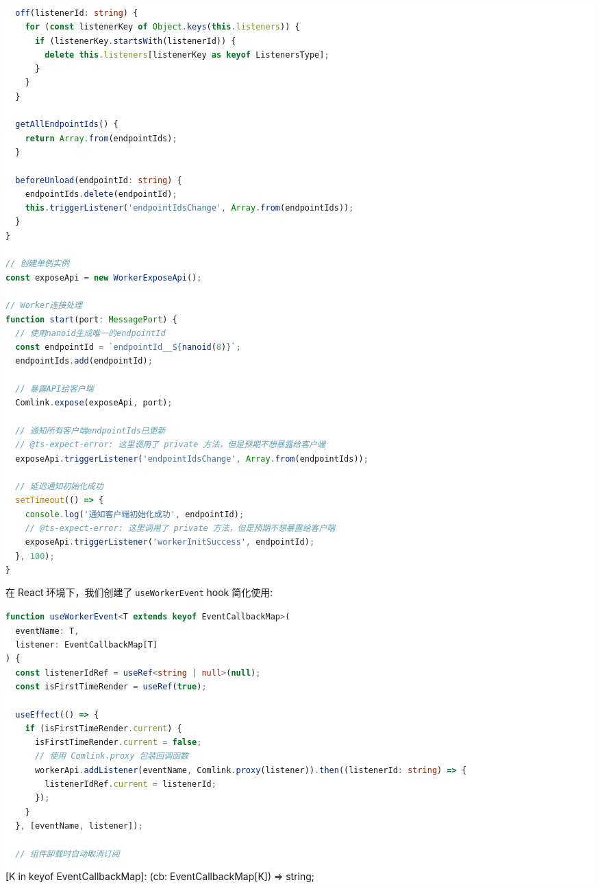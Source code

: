 ```typescript
  off(listenerId: string) {
    for (const listenerKey of Object.keys(this.listeners)) {
      if (listenerKey.startsWith(listenerId)) {
        delete this.listeners[listenerKey as keyof ListenersType];
      }
    }
  }

  getAllEndpointIds() {
    return Array.from(endpointIds);
  }

  beforeUnload(endpointId: string) {
    endpointIds.delete(endpointId);
    this.triggerListener('endpointIdsChange', Array.from(endpointIds));
  }
}

// 创建单例实例
const exposeApi = new WorkerExposeApi();

// Worker连接处理
function start(port: MessagePort) {
  // 使用nanoid生成唯一的endpointId
  const endpointId = `endpointId__${nanoid(8)}`;
  endpointIds.add(endpointId);
  
  // 暴露API给客户端
  Comlink.expose(exposeApi, port);
  
  // 通知所有客户端endpointIds已更新
  // @ts-expect-error: 这里调用了 private 方法，但是预期不想暴露给客户端
  exposeApi.triggerListener('endpointIdsChange', Array.from(endpointIds));
  
  // 延迟通知初始化成功
  setTimeout(() => {
    console.log('通知客户端初始化成功', endpointId);
    // @ts-expect-error: 这里调用了 private 方法，但是预期不想暴露给客户端
    exposeApi.triggerListener('workerInitSuccess', endpointId);
  }, 100);
}
```

在 React 环境下，我们创建了 `useWorkerEvent` hook 简化使用:

```typescript
function useWorkerEvent<T extends keyof EventCallbackMap>(
  eventName: T, 
  listener: EventCallbackMap[T]
) {
  const listenerIdRef = useRef<string | null>(null);
  const isFirstTimeRender = useRef(true);
  
  useEffect(() => {
    if (isFirstTimeRender.current) {
      isFirstTimeRender.current = false;
      // 使用 Comlink.proxy 包装回调函数
      workerApi.addListener(eventName, Comlink.proxy(listener)).then((listenerId: string) => {
        listenerIdRef.current = listenerId;
      });
    }
  }, [eventName, listener]);

  // 组件卸载时自动取消订阅
```

  [K in keyof EventCallbackMap]: (cb: EventCallbackMap[K]) => string;